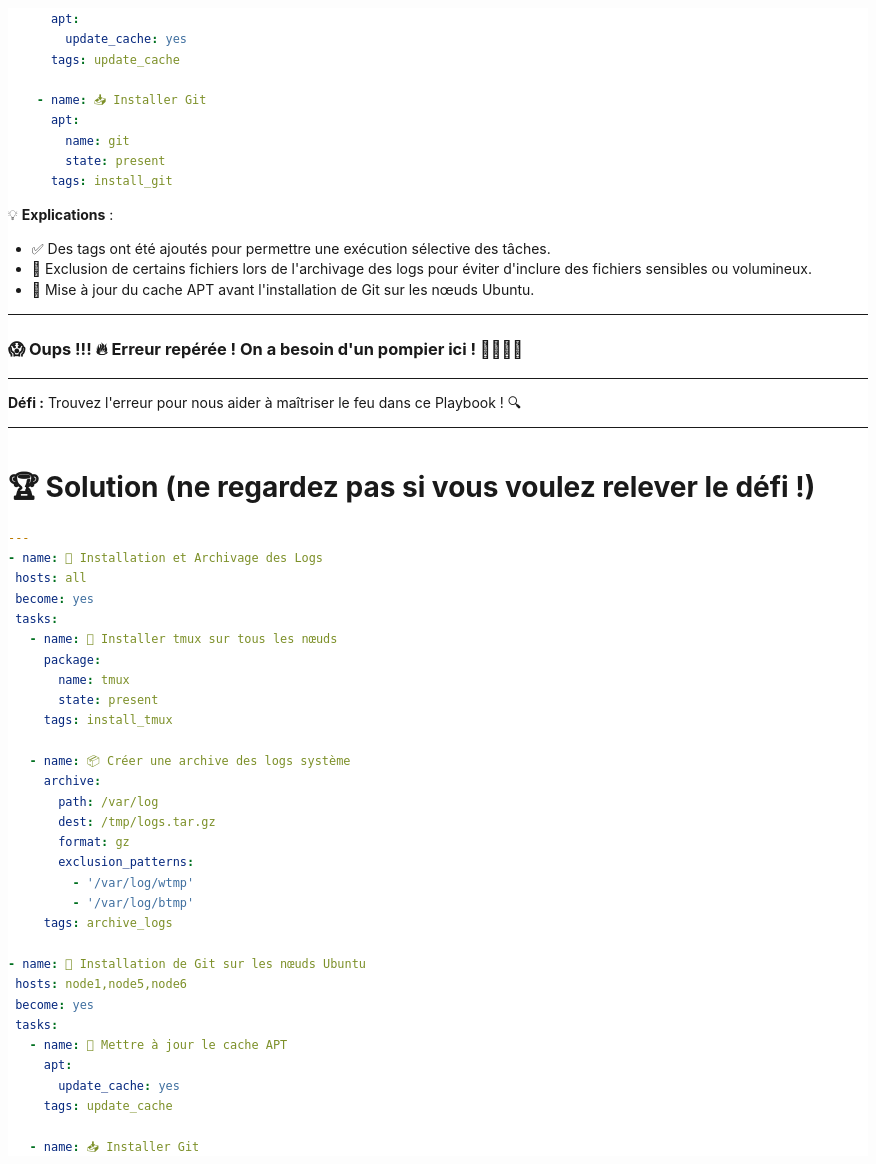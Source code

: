    ```yaml
         apt:
           update_cache: yes
         tags: update_cache

       - name: 📥 Installer Git
         apt:
           name: git
           state: present
         tags: install_git
   ```

💡 **Explications** :

   - ✅ Des tags ont été ajoutés pour permettre une exécution sélective des tâches.
   - 📂 Exclusion de certains fichiers lors de l'archivage des logs pour éviter d'inclure des fichiers sensibles ou volumineux.
   - 🔄 Mise à jour du cache APT avant l'installation de Git sur les nœuds Ubuntu.

---

### 😱 **Oups !!!** 🔥 **Erreur repérée ! On a besoin d'un pompier ici !** 👨‍🚒👩‍🚒

---

**Défi :** Trouvez l'erreur pour nous aider à maîtriser le feu dans ce Playbook ! 🔍

---

# 🏆 Solution (ne regardez pas si vous voulez relever le défi !)

 ```yaml
---
- name: 🚒 Installation et Archivage des Logs
  hosts: all
  become: yes
  tasks:
    - name: 🔧 Installer tmux sur tous les nœuds
      package:
        name: tmux
        state: present
      tags: install_tmux

    - name: 📦 Créer une archive des logs système
      archive:
        path: /var/log
        dest: /tmp/logs.tar.gz
        format: gz
        exclusion_patterns:
          - '/var/log/wtmp'
          - '/var/log/btmp'
      tags: archive_logs

- name: 🔧 Installation de Git sur les nœuds Ubuntu
  hosts: node1,node5,node6
  become: yes
  tasks:
    - name: 🔄 Mettre à jour le cache APT
      apt:
        update_cache: yes
      tags: update_cache

    - name: 📥 Installer Git
 ```